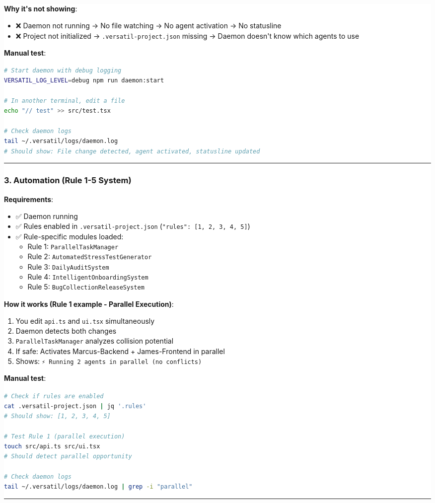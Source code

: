 **Why it's not showing**:
- ❌ Daemon not running → No file watching → No agent activation → No statusline
- ❌ Project not initialized → `.versatil-project.json` missing → Daemon doesn't know which agents to use

**Manual test**:
```bash
# Start daemon with debug logging
VERSATIL_LOG_LEVEL=debug npm run daemon:start

# In another terminal, edit a file
echo "// test" >> src/test.tsx

# Check daemon logs
tail ~/.versatil/logs/daemon.log
# Should show: File change detected, agent activated, statusline updated
```

---

### 3. Automation (Rule 1-5 System)

**Requirements**:
- ✅ Daemon running
- ✅ Rules enabled in `.versatil-project.json` (`"rules": [1, 2, 3, 4, 5]`)
- ✅ Rule-specific modules loaded:
  - Rule 1: `ParallelTaskManager`
  - Rule 2: `AutomatedStressTestGenerator`
  - Rule 3: `DailyAuditSystem`
  - Rule 4: `IntelligentOnboardingSystem`
  - Rule 5: `BugCollectionReleaseSystem`

**How it works (Rule 1 example - Parallel Execution)**:
1. You edit `api.ts` and `ui.tsx` simultaneously
2. Daemon detects both changes
3. `ParallelTaskManager` analyzes collision potential
4. If safe: Activates Marcus-Backend + James-Frontend in parallel
5. Shows: `⚡ Running 2 agents in parallel (no conflicts)`

**Manual test**:
```bash
# Check if rules are enabled
cat .versatil-project.json | jq '.rules'
# Should show: [1, 2, 3, 4, 5]

# Test Rule 1 (parallel execution)
touch src/api.ts src/ui.tsx
# Should detect parallel opportunity

# Check daemon logs
tail ~/.versatil/logs/daemon.log | grep -i "parallel"
```

---
